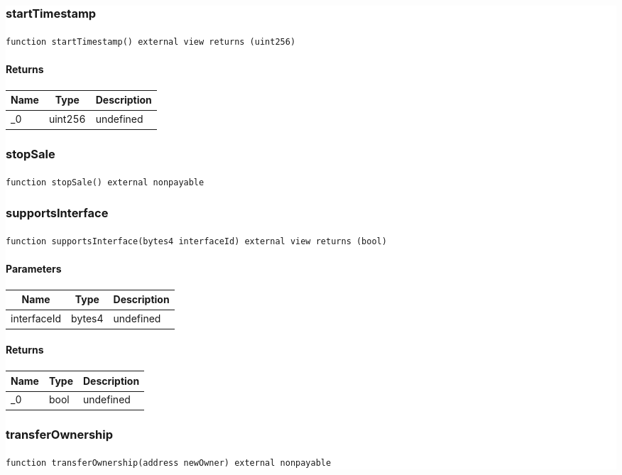 




### startTimestamp

```solidity
function startTimestamp() external view returns (uint256)
```






#### Returns

| Name | Type | Description |
|---|---|---|
| _0 | uint256 | undefined |

### stopSale

```solidity
function stopSale() external nonpayable
```






### supportsInterface

```solidity
function supportsInterface(bytes4 interfaceId) external view returns (bool)
```





#### Parameters

| Name | Type | Description |
|---|---|---|
| interfaceId | bytes4 | undefined |

#### Returns

| Name | Type | Description |
|---|---|---|
| _0 | bool | undefined |

### transferOwnership

```solidity
function transferOwnership(address newOwner) external nonpayable
```

